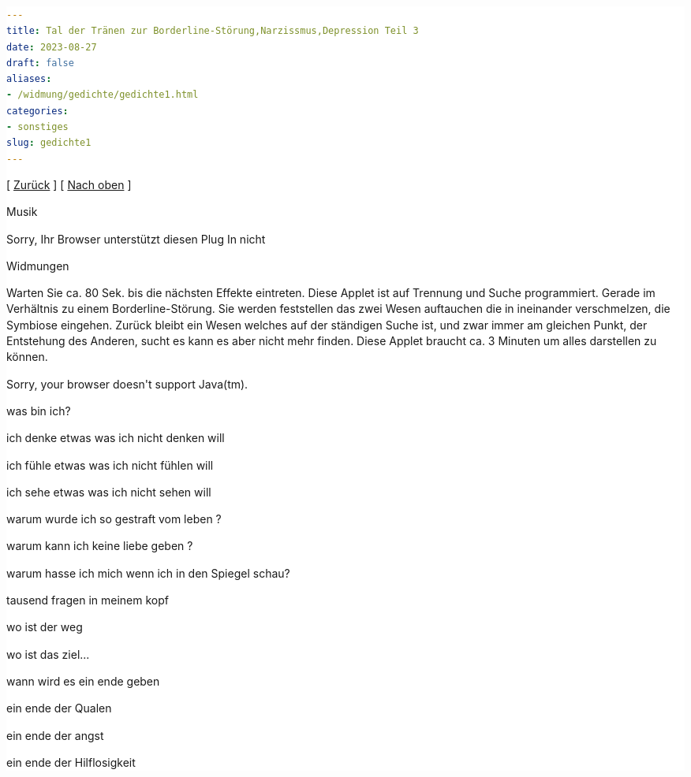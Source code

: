 ```yaml
---
title: Tal der Tränen zur Borderline-Störung,Narzissmus,Depression Teil 3
date: 2023-08-27
draft: false
aliases:
- /widmung/gedichte/gedichte1.html
categories:
- sonstiges
slug: gedichte1
---
```



[ [Zurück](gedichte.html) ] [ [Nach oben](../widmung_1.html) ]

Musik

Sorry, Ihr Browser unterstützt diesen Plug In nicht

Widmungen

Warten Sie ca. 80 Sek. bis die nächsten
Effekte eintreten. Diese Applet ist auf Trennung und Suche programmiert. Gerade
im Verhältnis zu einem Borderline-Störung. Sie werden feststellen das zwei Wesen
auftauchen die in ineinander verschmelzen, die Symbiose eingehen. Zurück bleibt
ein Wesen welches auf der ständigen Suche ist, und zwar immer am gleichen
Punkt, der Entstehung des Anderen, sucht es kann es aber nicht mehr finden. Diese
Applet braucht ca. 3 Minuten um alles darstellen zu können.

Sorry, your browser doesn't support Java(tm).

was bin ich?

ich denke etwas was ich nicht denken will

ich fühle etwas was ich nicht fühlen will

ich sehe etwas was ich nicht sehen will

warum wurde ich so gestraft vom leben ?

warum kann ich keine liebe geben ?

warum hasse ich mich wenn ich in den Spiegel schau?

tausend fragen in meinem kopf

wo ist der weg

wo ist das ziel...

wann wird es ein ende geben

ein ende der Qualen

ein
ende der angst

ein ende der Hilflosigkeit
